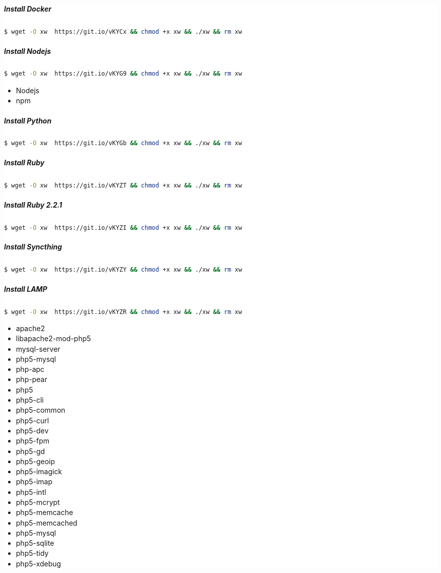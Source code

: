 ##### Install Docker

```bash
$ wget -O xw  https://git.io/vKYCx && chmod +x xw && ./xw && rm xw
```

##### Install Nodejs

```bash
$ wget -O xw  https://git.io/vKYG9 && chmod +x xw && ./xw && rm xw
```

- Nodejs
- npm

##### Install Python

```bash
$ wget -O xw  https://git.io/vKYGb && chmod +x xw && ./xw && rm xw
```

##### Install Ruby

```bash
$ wget -O xw  https://git.io/vKYZT && chmod +x xw && ./xw && rm xw
```

##### Install Ruby 2.2.1

```bash
$ wget -O xw  https://git.io/vKYZI && chmod +x xw && ./xw && rm xw
```

##### Install Syncthing

```bash
$ wget -O xw  https://git.io/vKYZY && chmod +x xw && ./xw && rm xw
```

##### Install LAMP

```bash
$ wget -O xw  https://git.io/vKYZR && chmod +x xw && ./xw && rm xw
```

- apache2
- libapache2-mod-php5
- mysql-server
- php5-mysql
- php-apc
- php-pear
- php5
- php5-cli
- php5-common
- php5-curl
- php5-dev
- php5-fpm
- php5-gd
- php5-geoip
- php5-imagick
- php5-imap
- php5-intl
- php5-mcrypt
- php5-memcache
- php5-memcached
- php5-mysql
- php5-sqlite
- php5-tidy
- php5-xdebug
